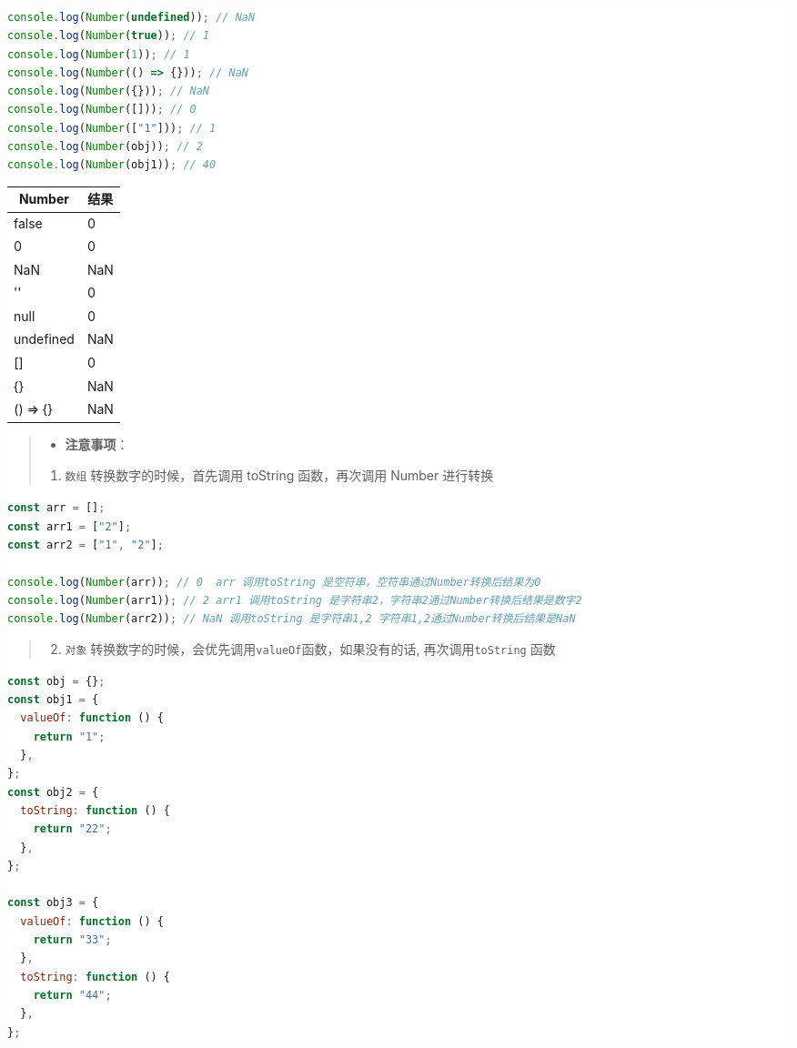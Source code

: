 ```javascript
console.log(Number(undefined)); // NaN
console.log(Number(true)); // 1
console.log(Number(1)); // 1
console.log(Number(() => {})); // NaN
console.log(Number({})); // NaN
console.log(Number([])); // 0
console.log(Number(["1"])); // 1
console.log(Number(obj)); // 2
console.log(Number(obj1)); // 40
```

| Number    | 结果 |
| --------- | ---- |
| false     | 0    |
| 0         | 0    |
| NaN       | NaN  |
| ''        | 0    |
| null      | 0    |
| undefined | NaN  |
| []        | 0    |
| {}        | NaN  |
| () => {}  | NaN  |

> - **注意事项**：
>
> 1. `数组` 转换数字的时候，首先调用 toString 函数，再次调用 Number 进行转换

```javascript
const arr = [];
const arr1 = ["2"];
const arr2 = ["1", "2"];

console.log(Number(arr)); // 0  arr 调用toString 是空符串，空符串通过Number转换后结果为0
console.log(Number(arr1)); // 2 arr1 调用toString 是字符串2，字符串2通过Number转换后结果是数字2
console.log(Number(arr2)); // NaN 调用toString 是字符串1,2 字符串1,2通过Number转换后结果是NaN
```

> 2. `对象` 转换数字的时候，会优先调用`valueOf`函数，如果没有的话, 再次调用`toString` 函数

```javascript
const obj = {};
const obj1 = {
  valueOf: function () {
    return "1";
  },
};
const obj2 = {
  toString: function () {
    return "22";
  },
};

const obj3 = {
  valueOf: function () {
    return "33";
  },
  toString: function () {
    return "44";
  },
};
```